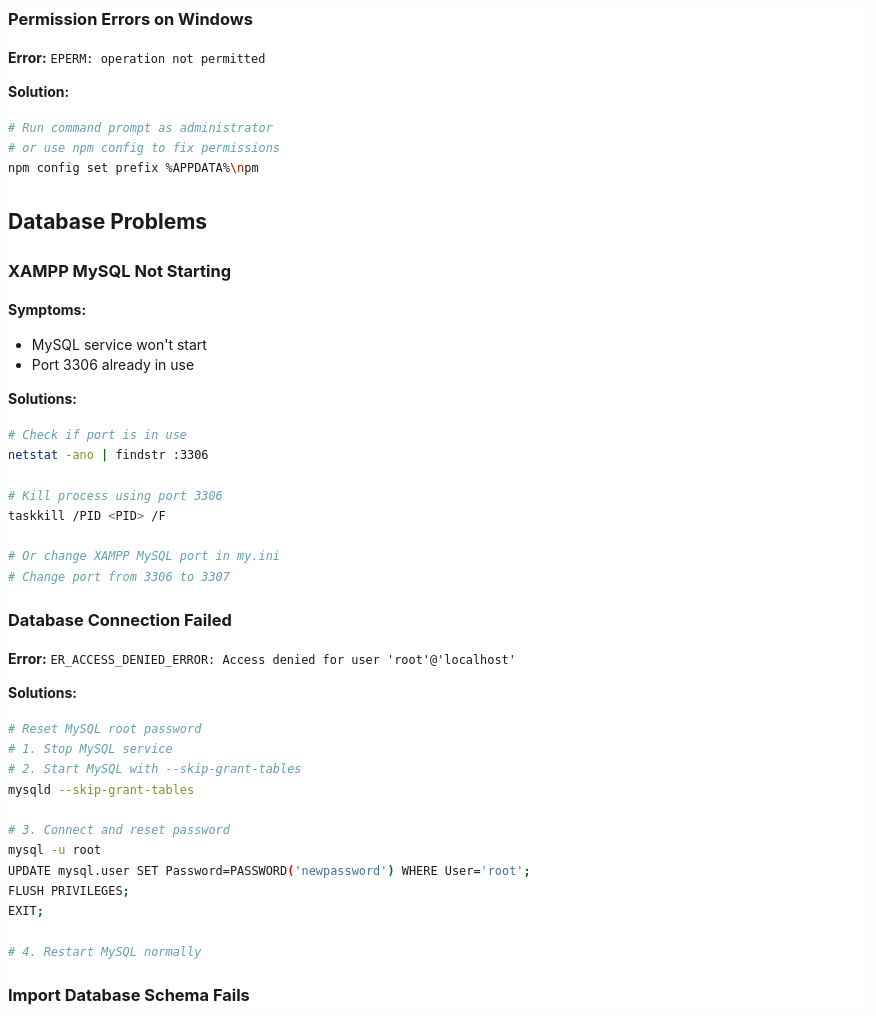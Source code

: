 ### Permission Errors on Windows

**Error:** `EPERM: operation not permitted`

**Solution:**
```bash
# Run command prompt as administrator
# or use npm config to fix permissions
npm config set prefix %APPDATA%\npm
```

## Database Problems

### XAMPP MySQL Not Starting

**Symptoms:**
- MySQL service won't start
- Port 3306 already in use

**Solutions:**
```bash
# Check if port is in use
netstat -ano | findstr :3306

# Kill process using port 3306
taskkill /PID <PID> /F

# Or change XAMPP MySQL port in my.ini
# Change port from 3306 to 3307
```

### Database Connection Failed

**Error:** `ER_ACCESS_DENIED_ERROR: Access denied for user 'root'@'localhost'`

**Solutions:**
```bash
# Reset MySQL root password
# 1. Stop MySQL service
# 2. Start MySQL with --skip-grant-tables
mysqld --skip-grant-tables

# 3. Connect and reset password
mysql -u root
UPDATE mysql.user SET Password=PASSWORD('newpassword') WHERE User='root';
FLUSH PRIVILEGES;
EXIT;

# 4. Restart MySQL normally
```

### Import Database Schema Fails
